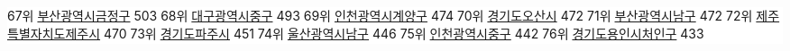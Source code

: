   <tr>
    <td>67위</td>
    <td><a href="/apt/부산광역시금정구{dong}">부산광역시금정구</a></td>
    <td>503</td>
  </tr>

  <tr>
    <td>68위</td>
    <td><a href="/apt/대구광역시중구{dong}">대구광역시중구</a></td>
    <td>493</td>
  </tr>

  <tr>
    <td>69위</td>
    <td><a href="/apt/인천광역시계양구{dong}">인천광역시계양구</a></td>
    <td>474</td>
  </tr>

  <tr>
    <td>70위</td>
    <td><a href="/apt/경기도오산시{dong}">경기도오산시</a></td>
    <td>472</td>
  </tr>

  <tr>
    <td>71위</td>
    <td><a href="/apt/부산광역시남구{dong}">부산광역시남구</a></td>
    <td>472</td>
  </tr>

  <tr>
    <td>72위</td>
    <td><a href="/apt/제주특별자치도제주시{dong}">제주특별자치도제주시</a></td>
    <td>470</td>
  </tr>

  <tr>
    <td>73위</td>
    <td><a href="/apt/경기도파주시{dong}">경기도파주시</a></td>
    <td>451</td>
  </tr>

  <tr>
    <td>74위</td>
    <td><a href="/apt/울산광역시남구{dong}">울산광역시남구</a></td>
    <td>446</td>
  </tr>

  <tr>
    <td>75위</td>
    <td><a href="/apt/인천광역시중구{dong}">인천광역시중구</a></td>
    <td>442</td>
  </tr>

  <tr>
    <td>76위</td>
    <td><a href="/apt/경기도용인시처인구{dong}">경기도용인시처인구</a></td>
    <td>433</td>
  </tr>

